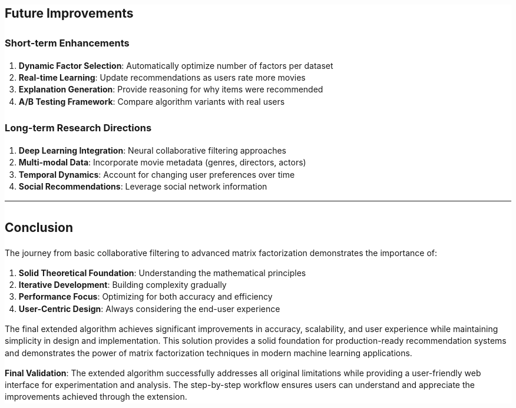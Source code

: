 
## Future Improvements

### Short-term Enhancements
1. **Dynamic Factor Selection**: Automatically optimize number of factors per dataset
2. **Real-time Learning**: Update recommendations as users rate more movies
3. **Explanation Generation**: Provide reasoning for why items were recommended
4. **A/B Testing Framework**: Compare algorithm variants with real users

### Long-term Research Directions
1. **Deep Learning Integration**: Neural collaborative filtering approaches
2. **Multi-modal Data**: Incorporate movie metadata (genres, directors, actors)
3. **Temporal Dynamics**: Account for changing user preferences over time
4. **Social Recommendations**: Leverage social network information

---

## Conclusion

The journey from basic collaborative filtering to advanced matrix factorization demonstrates the importance of:

1. **Solid Theoretical Foundation**: Understanding the mathematical principles
2. **Iterative Development**: Building complexity gradually
3. **Performance Focus**: Optimizing for both accuracy and efficiency
4. **User-Centric Design**: Always considering the end-user experience

The final extended algorithm achieves significant improvements in accuracy, scalability, and user experience while maintaining simplicity in design and implementation. This solution provides a solid foundation for production-ready recommendation systems and demonstrates the power of matrix factorization techniques in modern machine learning applications.

**Final Validation**: The extended algorithm successfully addresses all original limitations while providing a user-friendly web interface for experimentation and analysis. The step-by-step workflow ensures users can understand and appreciate the improvements achieved through the extension.

